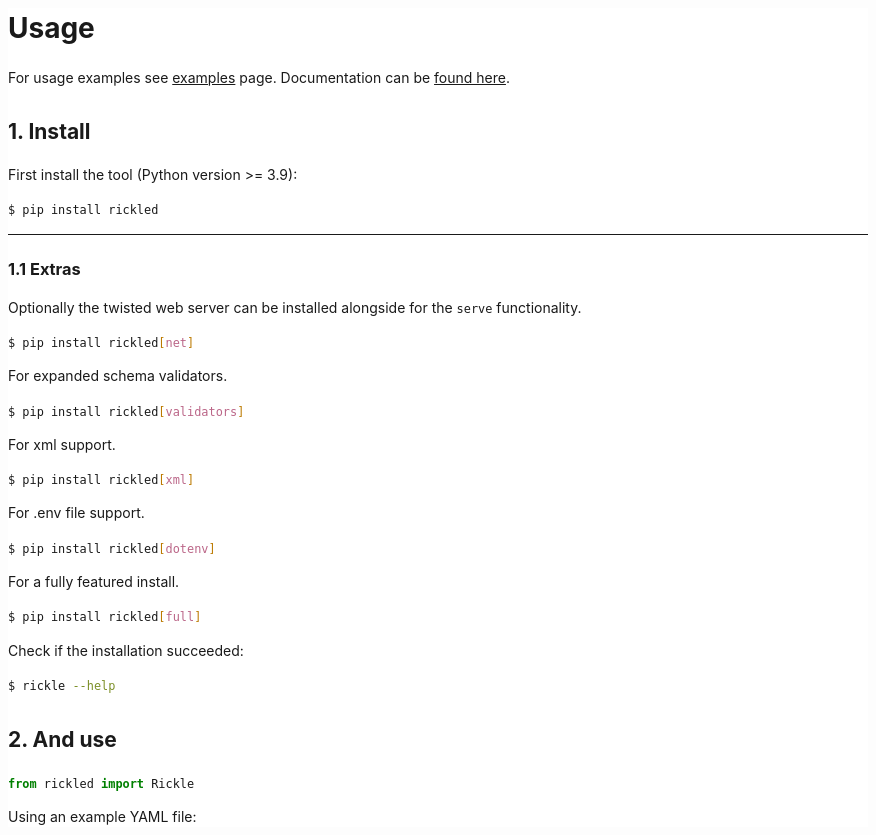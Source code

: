 
# Usage

For usage examples see [examples](https://zipfian.science/docs/rickle/examples.html) page. 
Documentation can be [found here](https://zipfian.science/docs/rickle/index.html). 

## 1. Install

First install the tool (Python version >= 3.9):

```bash script
$ pip install rickled
```
---
### 1.1 Extras

Optionally the twisted web server can be installed alongside for the `serve` functionality.

```bash script
$ pip install rickled[net]
```

For expanded schema validators.

```bash script
$ pip install rickled[validators]
```

For xml support.

```bash script
$ pip install rickled[xml]
```

For .env file support.

```bash script
$ pip install rickled[dotenv]
```

For a fully featured install.

```bash script
$ pip install rickled[full]
```

Check if the installation succeeded:

```bash script
$ rickle --help
```

## 2. And use

```python
from rickled import Rickle
```

Using an example YAML file:
